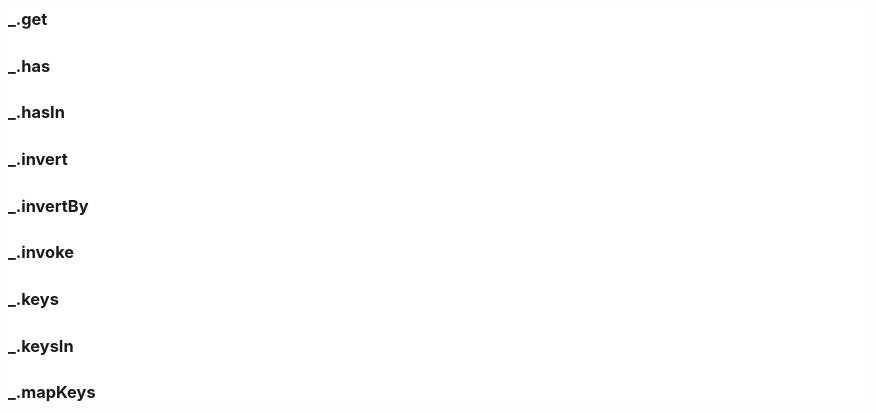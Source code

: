 

```javascript

```
### _.get



```javascript

```
### _.has



```javascript

```
### _.hasIn



```javascript

```
### _.invert



```javascript

```
### _.invertBy



```javascript

```
### _.invoke



```javascript

```
### _.keys



```javascript

```
### _.keysIn



```javascript

```
### _.mapKeys
